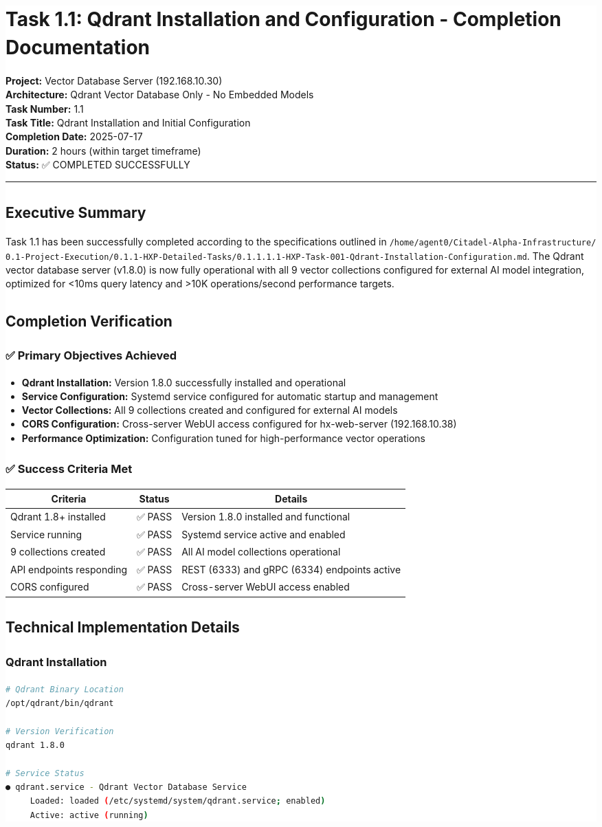 # Task 1.1: Qdrant Installation and Configuration - Completion Documentation

**Project:** Vector Database Server (192.168.10.30)  
**Architecture:** Qdrant Vector Database Only - No Embedded Models  
**Task Number:** 1.1  
**Task Title:** Qdrant Installation and Initial Configuration  
**Completion Date:** 2025-07-17  
**Duration:** 2 hours (within target timeframe)  
**Status:** ✅ COMPLETED SUCCESSFULLY  

---

## Executive Summary

Task 1.1 has been successfully completed according to the specifications outlined in `/home/agent0/Citadel-Alpha-Infrastructure/0.1-Project-Execution/0.1.1-HXP-Detailed-Tasks/0.1.1.1.1-HXP-Task-001-Qdrant-Installation-Configuration.md`. The Qdrant vector database server (v1.8.0) is now fully operational with all 9 vector collections configured for external AI model integration, optimized for <10ms query latency and >10K operations/second performance targets.

## Completion Verification

### ✅ Primary Objectives Achieved

- **Qdrant Installation:** Version 1.8.0 successfully installed and operational
- **Service Configuration:** Systemd service configured for automatic startup and management
- **Vector Collections:** All 9 collections created and configured for external AI models
- **CORS Configuration:** Cross-server WebUI access configured for hx-web-server (192.168.10.38)
- **Performance Optimization:** Configuration tuned for high-performance vector operations

### ✅ Success Criteria Met

| Criteria | Status | Details |
|----------|--------|---------|
| Qdrant 1.8+ installed | ✅ PASS | Version 1.8.0 installed and functional |
| Service running | ✅ PASS | Systemd service active and enabled |
| 9 collections created | ✅ PASS | All AI model collections operational |
| API endpoints responding | ✅ PASS | REST (6333) and gRPC (6334) endpoints active |
| CORS configured | ✅ PASS | Cross-server WebUI access enabled |

## Technical Implementation Details

### Qdrant Installation

```bash
# Qdrant Binary Location
/opt/qdrant/bin/qdrant

# Version Verification
qdrant 1.8.0

# Service Status
● qdrant.service - Qdrant Vector Database Service
     Loaded: loaded (/etc/systemd/system/qdrant.service; enabled)
     Active: active (running)
```

